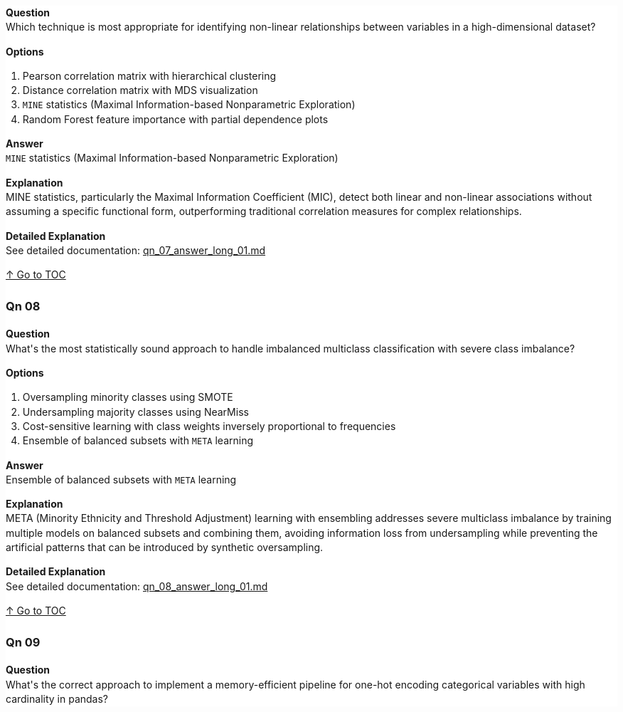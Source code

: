 **Question**  
Which technique is most appropriate for identifying non-linear relationships between variables in a high-dimensional dataset?

**Options**  

1. Pearson correlation matrix with hierarchical clustering  
2. Distance correlation matrix with MDS visualization  
3. `MINE` statistics (Maximal Information-based Nonparametric Exploration)  
4. Random Forest feature importance with partial dependence plots  

**Answer**  
`MINE` statistics (Maximal Information-based Nonparametric Exploration)

**Explanation**  
MINE statistics, particularly the Maximal Information Coefficient (MIC), detect
  both linear and non-linear associations without assuming a specific functional
  form, outperforming traditional correlation measures for complex
  relationships.

**Detailed Explanation**  
See detailed documentation: [qn_07_answer_long_01.md](data/Data_Analysis/qn_07_answer_long_01.md)

[↑ Go to TOC](#toc)


### <a id="q08"></a> Qn 08

**Question**  
What's the most statistically sound approach to handle imbalanced multiclass classification with severe class imbalance?

**Options**  

1. Oversampling minority classes using SMOTE  
2. Undersampling majority classes using NearMiss  
3. Cost-sensitive learning with class weights inversely proportional to frequencies  
4. Ensemble of balanced subsets with `META` learning  

**Answer**  
Ensemble of balanced subsets with `META` learning

**Explanation**  
META (Minority Ethnicity and Threshold Adjustment) learning with ensembling
  addresses severe multiclass imbalance by training multiple models on balanced
  subsets and combining them, avoiding information loss from undersampling while
  preventing the artificial patterns that can be introduced by synthetic
  oversampling.

**Detailed Explanation**  
See detailed documentation: [qn_08_answer_long_01.md](data/Data_Analysis/qn_08_answer_long_01.md)

[↑ Go to TOC](#toc)


### <a id="q09"></a> Qn 09

**Question**  
What's the correct approach to implement a memory-efficient pipeline for one-hot encoding categorical variables with high cardinality in pandas?
